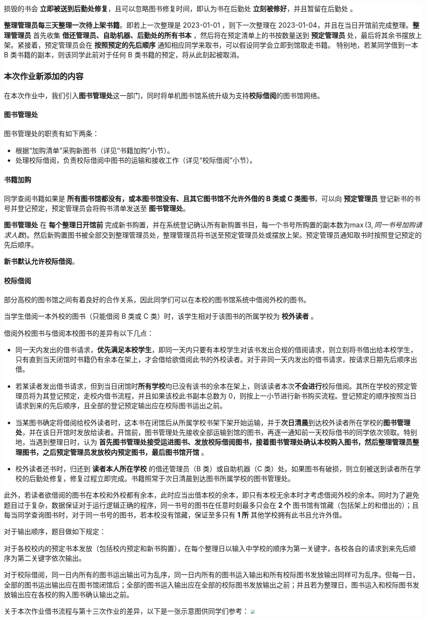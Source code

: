 损毁的书会 **立即被送到后勤处修复**，且可以忽略图书修复时间，即认为书在后勤处 **立刻被修好**，并且暂留在后勤处 。

**整理管理员每三天整理一次待上架书籍**。即若上一次整理是 2023-01-01 ，则下一次整理在 2023-01-04，并且在当日开馆前完成整理。**整理管理员** 首先收集 **借还管理员、自助机器、后勤处的所有书本** ，然后将在预定清单上的书按数量送到 **预定管理员** 处，最后将其余书摆放上架。紧接着，预定管理员会在 **按照预定的先后顺序** 通知相应同学来取书，可以假设同学会立即到馆取走书籍。
特别地，若某同学借到一本 B 类书籍的副本，则该同学此前对于任何 B 类书籍的预定，将从此刻起被取消。

### 本次作业新添加的内容

在本次作业中，我们引入**图书管理处**这一部门，同时将单机图书馆系统升级为支持**校际借阅**的图书馆网络。

#### 图书管理处

图书管理处的职责有如下两条：

- 根据“加购清单”采购新图书（详见“书籍加购”小节）。
- 处理校际借阅，负责校际借阅中图书的运输和接收工作（详见“校际借阅”小节）。

#### 书籍加购

同学查阅书籍如果是 **所有图书馆都没有，或本图书馆没有、且其它图书馆不允许外借的 B 类或 C 类图书**，可以向 **预定管理员** 登记新书的书号并登记预定，预定管理员会将购书清单发送至 **图书管理处**。

**图书管理处** 在 **每个整理日开馆前** 完成新书购置，并在系统登记确认所有新购置书目，每一个书号所购置的副本数为$\max(3, 同一书号加购请求人数)$。然后新购置图书被全部交到整理管理员处，整理管理员将书送至预定管理员处或摆放上架。预定管理员通知取书时按照登记预定的先后顺序。

**新书默认允许校际借阅**。

#### 校际借阅

部分高校的图书馆之间有着良好的合作关系，因此同学们可以在本校的图书馆系统中借阅外校的图书。

当学生借阅一本外校的图书（只能借阅 B 类或 C 类）时，该学生相对于该图书的所属学校为 **校外读者** 。

借阅外校图书与借阅本校图书的差异有以下几点：

- 同一天内发出的借书请求，**优先满足本校学生**，即同一天内只要有本校学生对该书发出合规的借阅请求，则立刻将书借出给本校学生，只有直到当天闭馆时书籍仍有余本在架上，才会借给欲借阅此书的外校读者。对于非同一天内发出的借书请求，按请求日期先后顺序出借。

- 若某读者发出借书请求，但到当日闭馆时**所有学校**均已没有该书的余本在架上，则该读者本次**不会进行**校际借阅。其所在学校的预定管理员将为其登记预定，走校内借书流程，并且如果该校此书副本总数为 0，则按上一小节进行新书购买流程。登记预定的顺序按照当日请求到来的先后顺序，且全部的登记预定输出应在校际图书运出之前。

- 当某图书确定将借阅给校外读者时，这本书在闭馆后从所属学校书架下架开始运输，并于**次日清晨**到达校外读者所在学校的**图书管理处**，并在该日开馆时发放给读者。开馆前，图书管理处先接收全部运输到馆的图书，再逐一通知前一天校际借书的同学依次领取。特别地，当遇到整理日时，认为 **首先图书管理处接受运进图书、发放校际借阅图书，接着图书管理处确认本校购入图书，然后整理管理员整理图书，之后预定管理员发放校内预定图书，最后图书馆开馆** 。

- 校外读者还书时，归还到 **读者本人所在学校** 的借还管理员（B 类）或自助机器（C 类）处。如果图书有破损，则立刻被送到读者所在学校的后勤处修复，修复过程立即完成。书籍照常于次日清晨到达图书所属学校的图书管理处。

此外，若读者欲借阅的图书在本校和外校都有余本，此时应当出借本校的余本，即只有本校无余本时才考虑借阅外校的余本。同时为了避免题目过于复杂，数据保证对于运行逻辑正确的程序，同一书号的图书在任意时刻最多只会在 **2 个** 图书馆有馆藏（包括架上的和借出的）；且每当同学查询图书时，对于同一书号的图书，若本校没有馆藏，保证至多只有 **1 所** 其他学校拥有此书且允许外借。

对于输出顺序，题目做如下规定：

对于各校校内的预定书本发放（包括校内预定和新书购置），在每个整理日以输入中学校的顺序为第一关键字，各校各自的请求到来先后顺序为第二关键字依次输出。

对于校际借阅，同一日内所有的图书运出输出可为乱序，同一日内所有的图书运入输出和所有校际图书发放输出同样可为乱序。但每一日，全部的图书运出输出应在图书馆闭馆后；全部的图书运入输出应在全部的校际图书发放输出之前；并且若为整理日，图书运入和校际图书发放输出应在各校的购入图书确认输出之前。

关于本次作业借书流程与第十三次作业的差异，以下是一张示意图供同学们参考：
<img src="https://laiang8086-test.oss-cn-beijing.aliyuncs.com/images/hw14%E6%B5%81%E7%A8%8B%E5%9B%BE.jpg" style="zoom: 50%;" />
